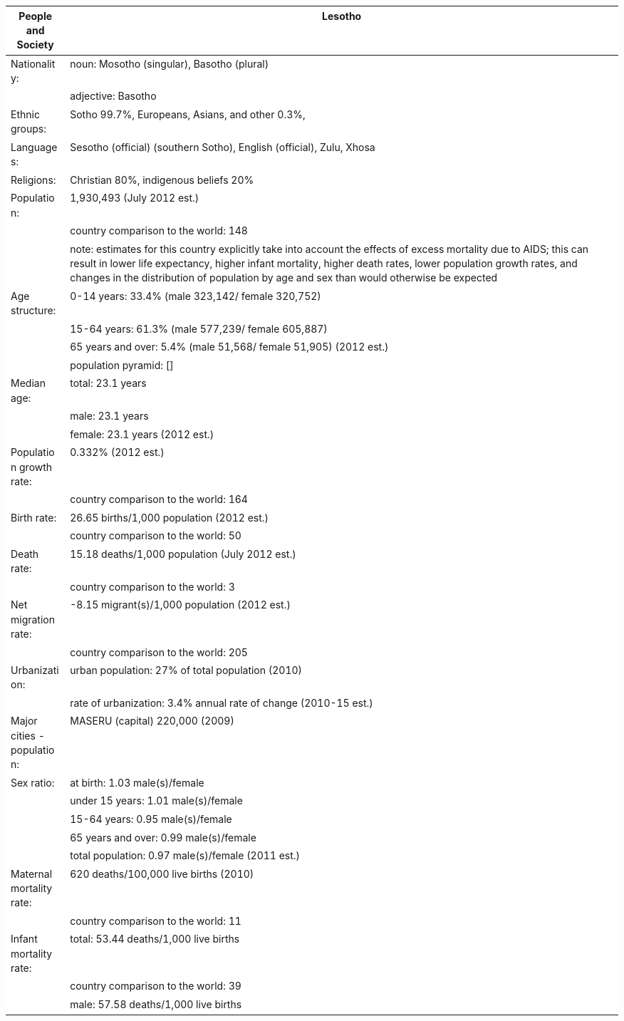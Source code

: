 
| People and Society | Lesotho |
| --- | --- |
| Nationality: | noun: Mosotho (singular), Basotho (plural) |
| | adjective: Basotho |
| Ethnic groups: | Sotho 99.7%, Europeans, Asians, and other 0.3%, |
| Languages: | Sesotho (official) (southern Sotho), English (official), Zulu, Xhosa |
| Religions: | Christian 80%, indigenous beliefs 20% |
| Population: | 1,930,493 (July 2012 est.) |
| | country comparison to the world: 148 |
| | note: estimates for this country explicitly take into account the effects of excess mortality due to AIDS; this can result in lower life expectancy, higher infant mortality, higher death rates, lower population growth rates, and changes in the distribution of population by age and sex than would otherwise be expected |
| Age structure: | 0-14 years: 33.4% (male 323,142/ female 320,752) |
| | 15-64 years: 61.3% (male 577,239/ female 605,887) |
| | 65 years and over: 5.4% (male 51,568/ female 51,905) (2012 est.) |
| | population pyramid: [] |
| Median age: | total: 23.1 years |
| | male: 23.1 years |
| | female: 23.1 years (2012 est.) |
| Population growth rate: | 0.332% (2012 est.) |
| | country comparison to the world: 164 |
| Birth rate: | 26.65 births/1,000 population (2012 est.) |
| | country comparison to the world: 50 |
| Death rate: | 15.18 deaths/1,000 population (July 2012 est.) |
| | country comparison to the world: 3 |
| Net migration rate: | -8.15 migrant(s)/1,000 population (2012 est.) |
| | country comparison to the world: 205 |
| Urbanization: | urban population: 27% of total population (2010) |
| | rate of urbanization: 3.4% annual rate of change (2010-15 est.) |
| Major cities - population: | MASERU (capital) 220,000 (2009) |
| Sex ratio: | at birth: 1.03 male(s)/female |
| | under 15 years: 1.01 male(s)/female |
| | 15-64 years: 0.95 male(s)/female |
| | 65 years and over: 0.99 male(s)/female |
| | total population: 0.97 male(s)/female (2011 est.) |
| Maternal mortality rate: | 620 deaths/100,000 live births (2010) |
| | country comparison to the world: 11 |
| Infant mortality rate: | total: 53.44 deaths/1,000 live births |
| | country comparison to the world: 39 |
| | male: 57.58 deaths/1,000 live births |